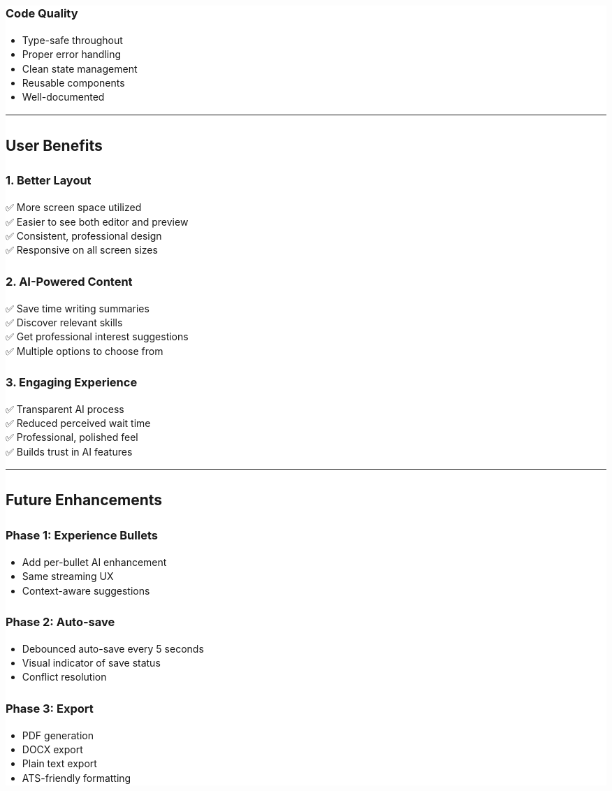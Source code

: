 ### Code Quality
- Type-safe throughout
- Proper error handling
- Clean state management
- Reusable components
- Well-documented

---

## User Benefits

### 1. Better Layout
✅ More screen space utilized  
✅ Easier to see both editor and preview  
✅ Consistent, professional design  
✅ Responsive on all screen sizes  

### 2. AI-Powered Content
✅ Save time writing summaries  
✅ Discover relevant skills  
✅ Get professional interest suggestions  
✅ Multiple options to choose from  

### 3. Engaging Experience
✅ Transparent AI process  
✅ Reduced perceived wait time  
✅ Professional, polished feel  
✅ Builds trust in AI features  

---

## Future Enhancements

### Phase 1: Experience Bullets
- Add per-bullet AI enhancement
- Same streaming UX
- Context-aware suggestions

### Phase 2: Auto-save
- Debounced auto-save every 5 seconds
- Visual indicator of save status
- Conflict resolution

### Phase 3: Export
- PDF generation
- DOCX export
- Plain text export
- ATS-friendly formatting
